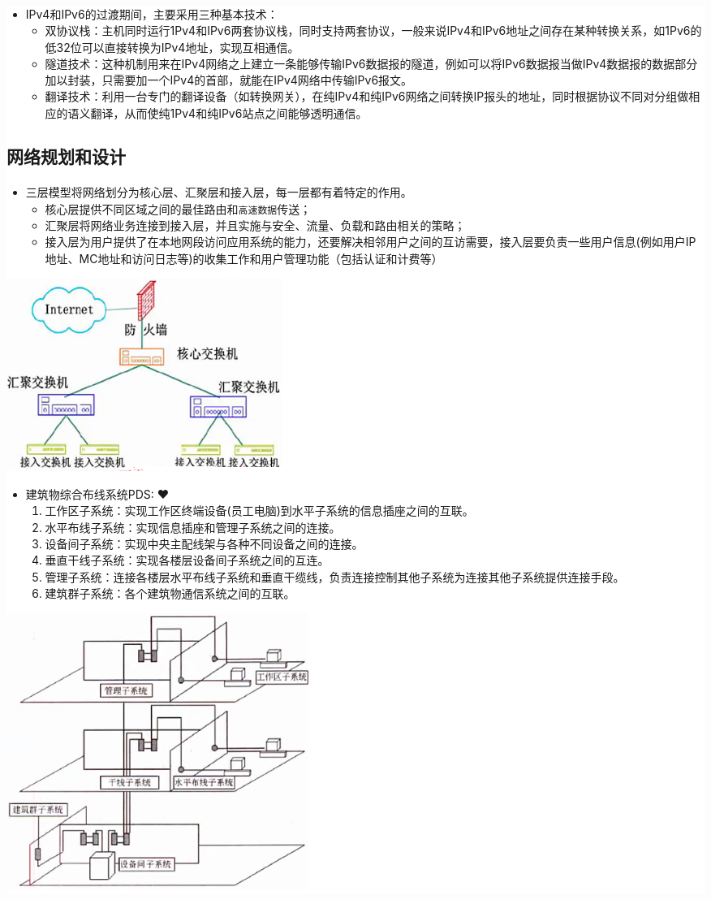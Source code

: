 - IPv4和IPv6的过渡期间，主要采用三种基本技术：
    - 双协议栈：主机同时运行1Pv4和IPv6两套协议栈，同时支持两套协议，一般来说IPv4和IPv6地址之间存在某种转换关系，如1Pv6的低32位可以直接转换为IPv4地址，实现互相通信。
    - 隧道技术：这种机制用来在IPv4网络之上建立一条能够传输IPv6数据报的隧道，例如可以将IPv6数据报当做IPv4数据报的数据部分加以封装，只需要加一个IPv4的首部，就能在IPv4网络中传输IPv6报文。
    - 翻译技术：利用一台专门的翻译设备（如转换网关），在纯IPv4和纯IPv6网络之间转换IP报头的地址，同时根据协议不同对分组做相应的语义翻译，从而使纯1Pv4和纯IPv6站点之间能够透明通信。










## 网络规划和设计
- 三层模型将网络划分为核心层、汇聚层和接入层，每一层都有着特定的作用。
    - 核心层提供不同区域之间的最佳路由和`高速数据`传送；
    - 汇聚层将网络业务连接到接入层，并且实施与安全、流量、负载和路由相关的策略；
    - 接入层为用户提供了在本地网段访问应用系统的能力，还要解决相邻用户之间的互访需要，接入层要负责一些用户信息(例如用户IP地址、MC地址和访问日志等)的收集工作和用户管理功能（包括认证和计费等）

![](./6计算机网络/13.png)

- 建筑物综合布线系统PDS: ❤️
    1. 工作区子系统：实现工作区终端设备(员工电脑)到水平子系统的信息插座之间的互联。
    2. 水平布线子系统：实现信息插座和管理子系统之间的连接。
    3. 设备间子系统：实现中央主配线架与各种不同设备之间的连接。
    4. 垂直干线子系统：实现各楼层设备间子系统之间的互连。
    5. 管理子系统：连接各楼层水平布线子系统和垂直干缆线，负责连接控制其他子系统为连接其他子系统提供连接手段。
    6. 建筑群子系统：各个建筑物通信系统之间的互联。


![](./6计算机网络/14.png)
